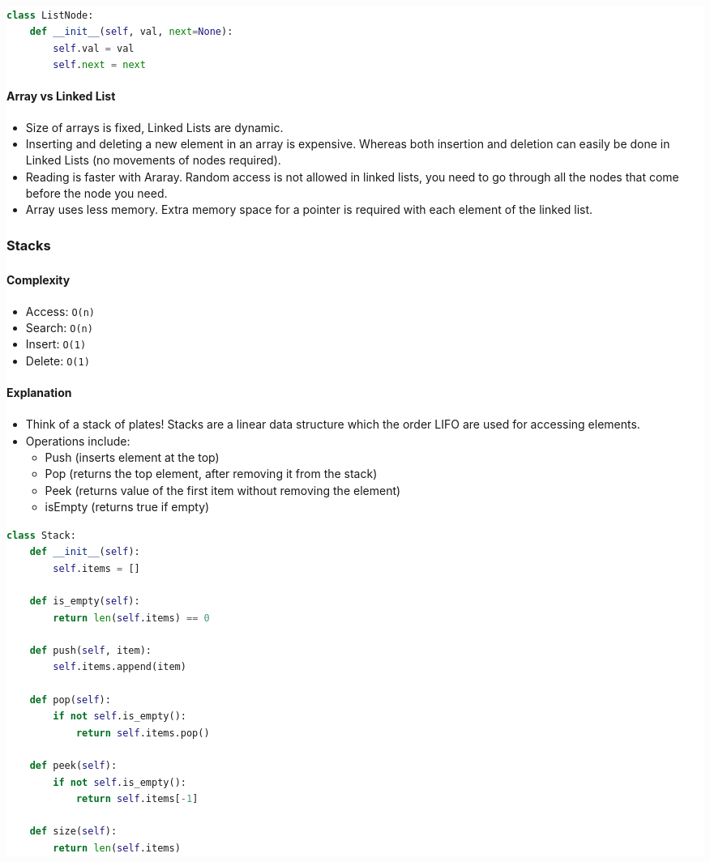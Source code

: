 
```python
class ListNode:
    def __init__(self, val, next=None):
        self.val = val
        self.next = next
```



#### Array vs Linked List

- Size of arrays is fixed, Linked Lists are dynamic.
- Inserting and deleting a new element in an array is expensive. Whereas both insertion and deletion can easily be done in Linked Lists (no movements of nodes required).
- Reading is faster with Araray. Random access is not allowed in linked lists, you need to go through all the nodes that come before the node you need.
- Array uses less memory. Extra memory space for a pointer is required with each element of the linked list.
  



### Stacks

#### Complexity

- Access: `O(n)`
- Search: `O(n)`
- Insert: `O(1)`
- Delete: `O(1)`



#### Explanation

- Think of a stack of plates! Stacks are a linear data structure which the order LIFO are used for accessing elements.
- Operations include:
    - Push (inserts element at the top)
    - Pop (returns the top element, after removing it from the stack)
    - Peek (returns value of the first item without removing the element)
    - isEmpty (returns true if empty)
    

```python
class Stack:
    def __init__(self):
        self.items = []

    def is_empty(self):
        return len(self.items) == 0

    def push(self, item):
        self.items.append(item)

    def pop(self):
        if not self.is_empty():
            return self.items.pop()

    def peek(self):
        if not self.is_empty():
            return self.items[-1]

    def size(self):
        return len(self.items)
```
